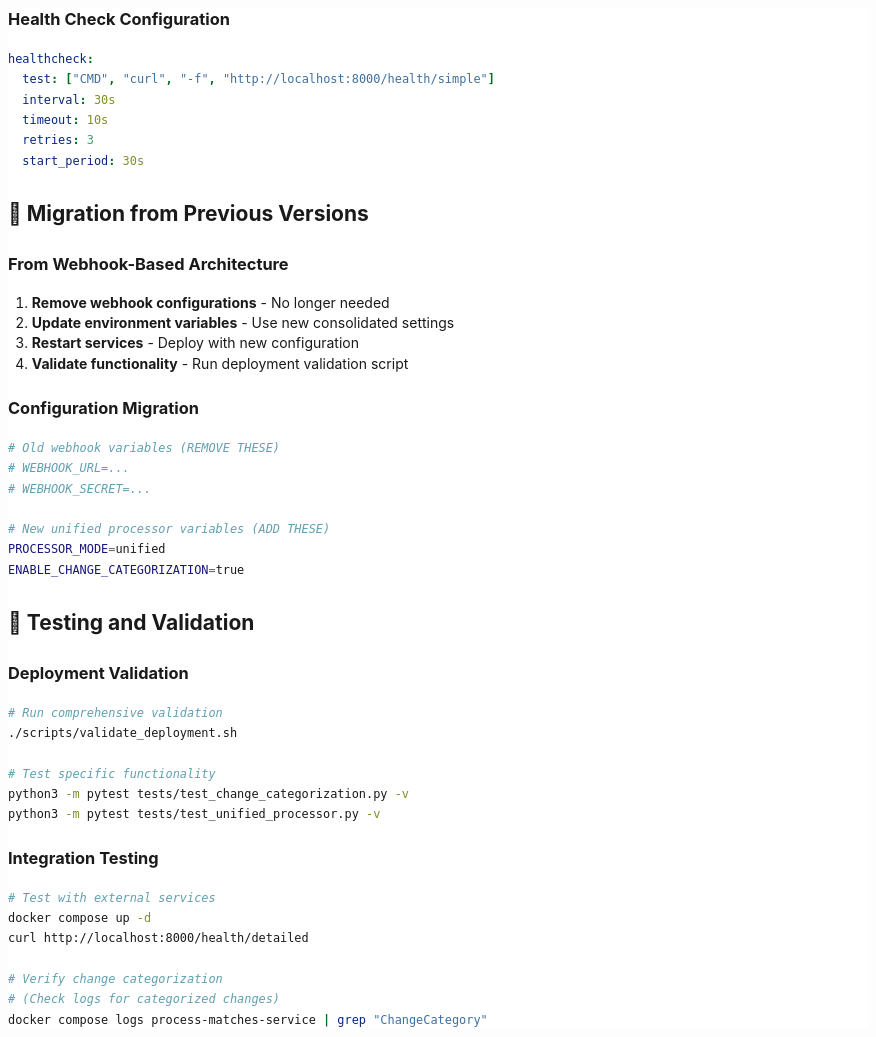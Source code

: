 ### Health Check Configuration
```yaml
healthcheck:
  test: ["CMD", "curl", "-f", "http://localhost:8000/health/simple"]
  interval: 30s
  timeout: 10s
  retries: 3
  start_period: 30s
```

## 🔄 Migration from Previous Versions

### From Webhook-Based Architecture
1. **Remove webhook configurations** - No longer needed
2. **Update environment variables** - Use new consolidated settings
3. **Restart services** - Deploy with new configuration
4. **Validate functionality** - Run deployment validation script

### Configuration Migration
```bash
# Old webhook variables (REMOVE THESE)
# WEBHOOK_URL=...
# WEBHOOK_SECRET=...

# New unified processor variables (ADD THESE)
PROCESSOR_MODE=unified
ENABLE_CHANGE_CATEGORIZATION=true
```

## 🧪 Testing and Validation

### Deployment Validation
```bash
# Run comprehensive validation
./scripts/validate_deployment.sh

# Test specific functionality
python3 -m pytest tests/test_change_categorization.py -v
python3 -m pytest tests/test_unified_processor.py -v
```

### Integration Testing
```bash
# Test with external services
docker compose up -d
curl http://localhost:8000/health/detailed

# Verify change categorization
# (Check logs for categorized changes)
docker compose logs process-matches-service | grep "ChangeCategory"
```
